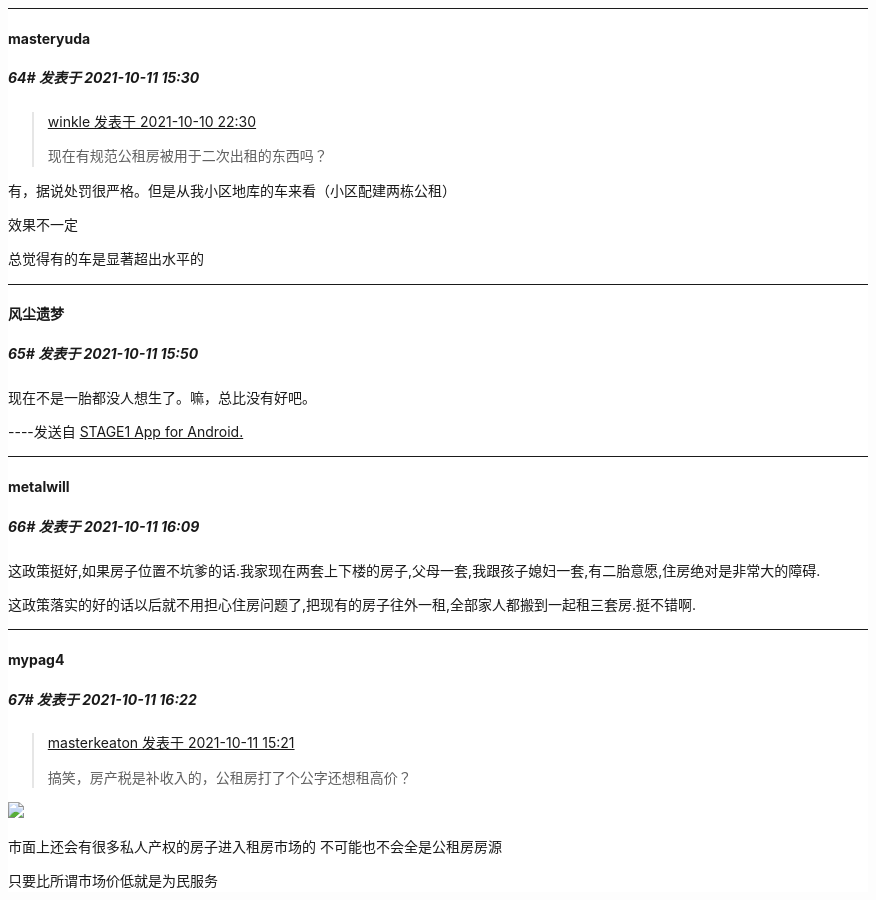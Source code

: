 *****

####  masteryuda  
##### 64#       发表于 2021-10-11 15:30


<blockquote><a href="httphttps://bbs.saraba1st.com/2b/forum.php?mod=redirect&amp;goto=findpost&amp;pid=53067015&amp;ptid=2031285" target="_blank">winkle 发表于 2021-10-10 22:30</a>

现在有规范公租房被用于二次出租的东西吗？</blockquote>
有，据说处罚很严格。但是从我小区地库的车来看（小区配建两栋公租）

效果不一定

总觉得有的车是显著超出水平的




*****

####  风尘遗梦  
##### 65#       发表于 2021-10-11 15:50


现在不是一胎都没人想生了。嘛，总比没有好吧。


----发送自 [STAGE1 App for Android.](http://stage1.5j4m.com/?1.37)




*****

####  metalwill  
##### 66#       发表于 2021-10-11 16:09


这政策挺好,如果房子位置不坑爹的话.我家现在两套上下楼的房子,父母一套,我跟孩子媳妇一套,有二胎意愿,住房绝对是非常大的障碍.

这政策落实的好的话以后就不用担心住房问题了,把现有的房子往外一租,全部家人都搬到一起租三套房.挺不错啊.


*****

####  mypag4  
##### 67#       发表于 2021-10-11 16:22


<blockquote><a href="httphttps://bbs.saraba1st.com/2b/forum.php?mod=redirect&amp;goto=findpost&amp;pid=53075767&amp;ptid=2031285" target="_blank">masterkeaton 发表于 2021-10-11 15:21</a>

搞笑，房产税是补收入的，公租房打了个公字还想租高价？</blockquote>
<img src="https://static.saraba1st.com/image/smiley/face2017/009.gif" referrerpolicy="no-referrer">


市面上还会有很多私人产权的房子进入租房市场的 不可能也不会全是公租房房源


只要比所谓市场价低就是为民服务  
